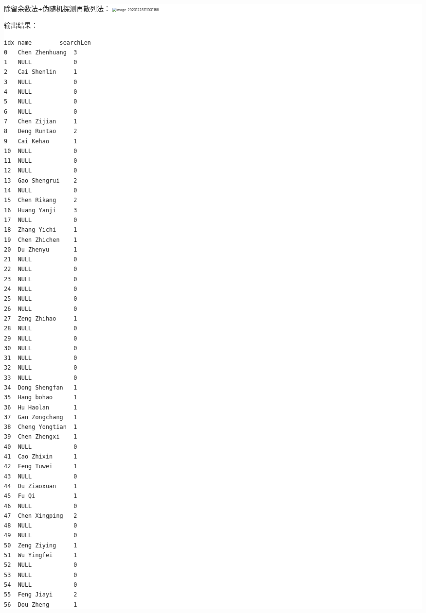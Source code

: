 除留余数法+伪随机探测再散列法：
<img src="./project7实验报告/image-20231223111031168.png" alt="image-20231223111031168" style="zoom:50%;" />

输出结果：

```
idx	name		searchLen
0	Chen Zhenhuang 	3
1	NULL		    0
2	Cai Shenlin	    1
3	NULL		    0
4	NULL			0
5	NULL			0
6	NULL			0
7	Chen Zijian		1
8	Deng Runtao		2
9	Cai Kehao		1
10	NULL			0
11	NULL			0
12	NULL			0
13	Gao Shengrui	2
14	NULL			0
15	Chen Rikang		2
16	Huang Yanji		3
17	NULL			0
18	Zhang Yichi		1
19	Chen Zhichen 	1
20	Du Zhenyu		1
21	NULL			0
22	NULL			0
23	NULL			0
24	NULL			0
25	NULL			0
26	NULL			0
27	Zeng Zhihao		1
28	NULL			0
29	NULL			0
30	NULL			0
31	NULL			0
32	NULL			0
33	NULL			0
34	Dong Shengfan	1
35	Hang bohao		1
36	Hu Haolan		1
37	Gan Zongchang	1
38	Cheng Yongtian	1
39	Chen Zhengxi 	1
40	NULL			0
41	Cao Zhixin		1
42	Feng Tuwei		1
43	NULL			0
44	Du Ziaoxuan		1
45	Fu Qi			1
46	NULL			0
47	Chen Xingping	2
48	NULL			0
49	NULL			0
50	Zeng Ziying		1
51	Wu Yingfei		1
52	NULL			0
53	NULL			0	
54	NULL			0
55	Feng Jiayi		2
56	Dou Zheng		1
```